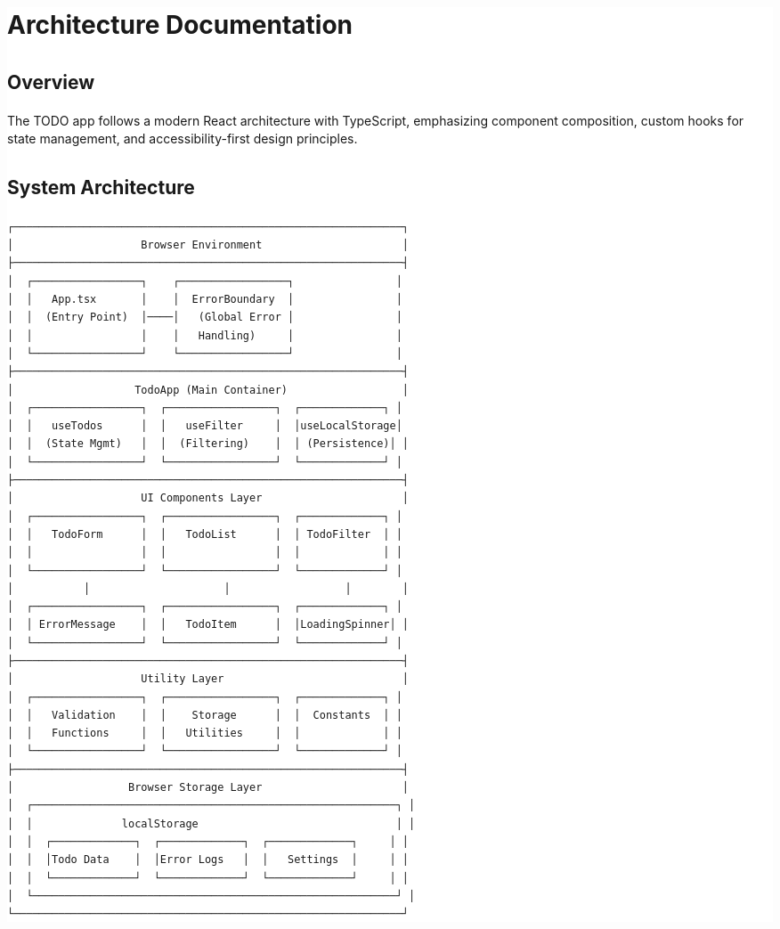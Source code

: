 # Architecture Documentation

## Overview

The TODO app follows a modern React architecture with TypeScript, emphasizing component composition, custom hooks for state management, and accessibility-first design principles.

## System Architecture

```
┌─────────────────────────────────────────────────────────────┐
│                    Browser Environment                      │
├─────────────────────────────────────────────────────────────┤
│  ┌─────────────────┐    ┌─────────────────┐                │
│  │   App.tsx       │    │  ErrorBoundary  │                │
│  │  (Entry Point)  │────│   (Global Error │                │
│  │                 │    │   Handling)     │                │
│  └─────────────────┘    └─────────────────┘                │
├─────────────────────────────────────────────────────────────┤
│                   TodoApp (Main Container)                  │
│  ┌─────────────────┐  ┌─────────────────┐  ┌─────────────┐ │
│  │   useTodos      │  │   useFilter     │  │useLocalStorage│
│  │  (State Mgmt)   │  │  (Filtering)    │  │ (Persistence)│ │
│  └─────────────────┘  └─────────────────┘  └─────────────┘ │
├─────────────────────────────────────────────────────────────┤
│                    UI Components Layer                      │
│  ┌─────────────────┐  ┌─────────────────┐  ┌─────────────┐ │
│  │   TodoForm      │  │   TodoList      │  │ TodoFilter  │ │
│  │                 │  │                 │  │             │ │
│  └─────────────────┘  └─────────────────┘  └─────────────┘ │
│           │                     │                  │        │
│  ┌─────────────────┐  ┌─────────────────┐  ┌─────────────┐ │
│  │ ErrorMessage    │  │   TodoItem      │  │LoadingSpinner│ │
│  └─────────────────┘  └─────────────────┘  └─────────────┘ │
├─────────────────────────────────────────────────────────────┤
│                    Utility Layer                            │
│  ┌─────────────────┐  ┌─────────────────┐  ┌─────────────┐ │
│  │   Validation    │  │    Storage      │  │  Constants  │ │
│  │   Functions     │  │   Utilities     │  │             │ │
│  └─────────────────┘  └─────────────────┘  └─────────────┘ │
├─────────────────────────────────────────────────────────────┤
│                  Browser Storage Layer                      │
│  ┌─────────────────────────────────────────────────────────┐ │
│  │              localStorage                               │ │
│  │  ┌─────────────┐  ┌─────────────┐  ┌─────────────┐     │ │
│  │  │Todo Data    │  │Error Logs   │  │   Settings  │     │ │
│  │  └─────────────┘  └─────────────┘  └─────────────┘     │ │
│  └─────────────────────────────────────────────────────────┘ │
└─────────────────────────────────────────────────────────────┘
```
